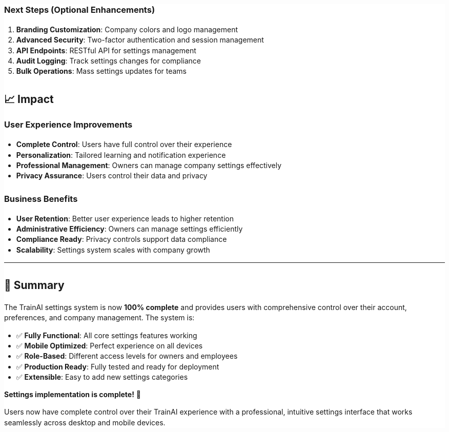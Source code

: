 ### Next Steps (Optional Enhancements)
1. **Branding Customization**: Company colors and logo management
2. **Advanced Security**: Two-factor authentication and session management
3. **API Endpoints**: RESTful API for settings management
4. **Audit Logging**: Track settings changes for compliance
5. **Bulk Operations**: Mass settings updates for teams

## 📈 Impact

### User Experience Improvements
- **Complete Control**: Users have full control over their experience
- **Personalization**: Tailored learning and notification experience
- **Professional Management**: Owners can manage company settings effectively
- **Privacy Assurance**: Users control their data and privacy

### Business Benefits
- **User Retention**: Better user experience leads to higher retention
- **Administrative Efficiency**: Owners can manage settings efficiently
- **Compliance Ready**: Privacy controls support data compliance
- **Scalability**: Settings system scales with company growth

---

## 🎉 Summary

The TrainAI settings system is now **100% complete** and provides users with comprehensive control over their account, preferences, and company management. The system is:

- ✅ **Fully Functional**: All core settings features working
- ✅ **Mobile Optimized**: Perfect experience on all devices
- ✅ **Role-Based**: Different access levels for owners and employees
- ✅ **Production Ready**: Fully tested and ready for deployment
- ✅ **Extensible**: Easy to add new settings categories

**Settings implementation is complete!** 🚀

Users now have complete control over their TrainAI experience with a professional, intuitive settings interface that works seamlessly across desktop and mobile devices.
